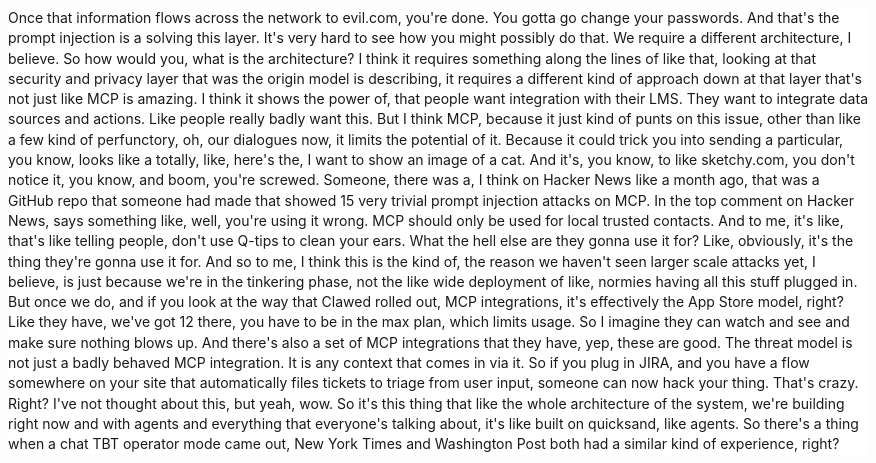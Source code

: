 Once that information flows across the network to evil.com,
you're done.
You gotta go change your passwords.
And that's the prompt injection is a solving this layer.
It's very hard to see how you might possibly do that.
We require a different architecture, I believe.
So how would you, what is the architecture?
I think it requires something along the lines of like that,
looking at that security and privacy layer
that was the origin model is describing,
it requires a different kind of approach down at that layer
that's not just like MCP is amazing.
I think it shows the power of,
that people want integration with their LMS.
They want to integrate data sources and actions.
Like people really badly want this.
But I think MCP, because it just kind of punts on this issue,
other than like a few kind of perfunctory,
oh, our dialogues now, it limits the potential of it.
Because it could trick you into sending a particular,
you know, looks like a totally, like,
here's the, I want to show an image of a cat.
And it's, you know, to like sketchy.com,
you don't notice it, you know, and boom, you're screwed.
Someone, there was a, I think on Hacker News
like a month ago, that was a GitHub repo
that someone had made that showed 15 very trivial
prompt injection attacks on MCP.
In the top comment on Hacker News,
says something like, well, you're using it wrong.
MCP should only be used for local trusted contacts.
And to me, it's like, that's like telling people,
don't use Q-tips to clean your ears.
What the hell else are they gonna use it for?
Like, obviously, it's the thing they're gonna use it for.
And so to me, I think this is the kind of,
the reason we haven't seen larger scale attacks yet,
I believe, is just because we're in the tinkering phase,
not the like wide deployment of like,
normies having all this stuff plugged in.
But once we do, and if you look at the way
that Clawed rolled out, MCP integrations,
it's effectively the App Store model, right?
Like they have, we've got 12 there,
you have to be in the max plan, which limits usage.
So I imagine they can watch and see
and make sure nothing blows up.
And there's also a set of MCP integrations
that they have, yep, these are good.
The threat model is not just a badly behaved MCP integration.
It is any context that comes in via it.
So if you plug in JIRA, and you have a flow somewhere
on your site that automatically files tickets to triage
from user input, someone can now hack your thing.
That's crazy.
Right?
I've not thought about this, but yeah, wow.
So it's this thing that like the whole architecture
of the system, we're building right now
and with agents and everything that everyone's talking about,
it's like built on quicksand, like agents.
So there's a thing when a chat TBT operator mode came out,
New York Times and Washington Post
both had a similar kind of experience, right?